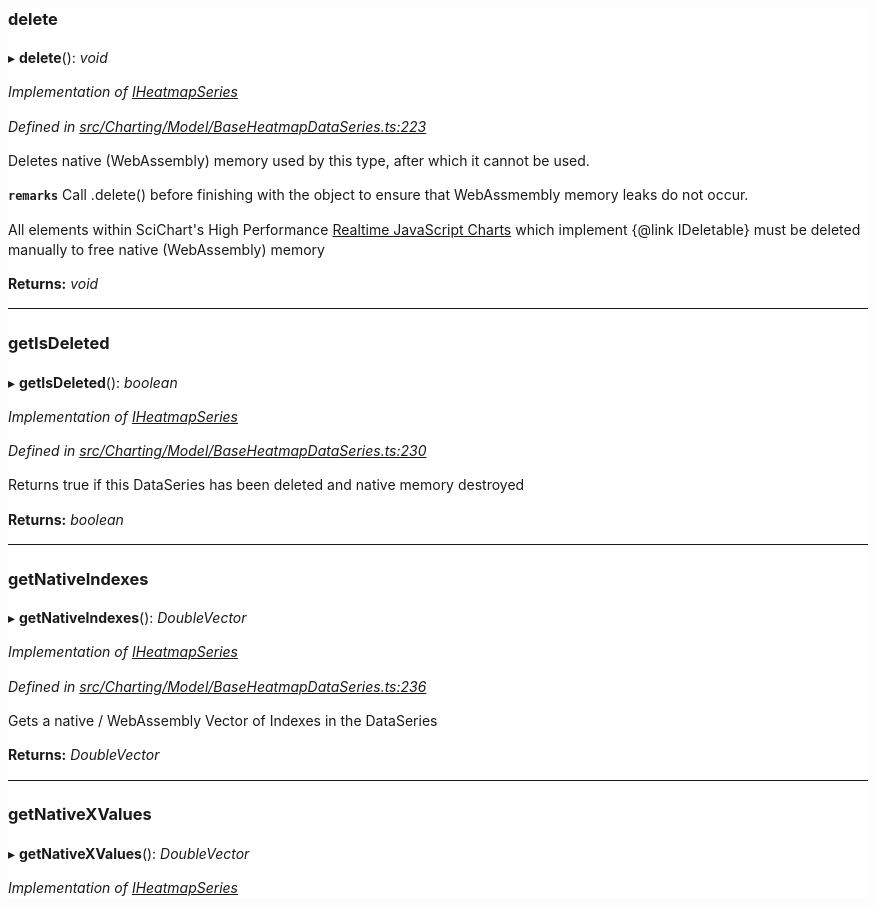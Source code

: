 ###  delete

▸ **delete**(): *void*

*Implementation of [IHeatmapSeries](../interfaces/iheatmapseries.md)*

*Defined in [src/Charting/Model/BaseHeatmapDataSeries.ts:223](https://github.com/ABTSoftware/SciChart.Dev/blob/272ab7fc7f/Web/src/SciChart/src/Charting/Model/BaseHeatmapDataSeries.ts#L223)*

Deletes native (WebAssembly) memory used by this type, after which it cannot be used.

**`remarks`** 
Call .delete() before finishing with the object to ensure that WebAssmembly memory leaks do
not occur.

All elements within SciChart's High Performance
[Realtime JavaScript Charts](https://www.scichart.com/javascript-chart-features) which implement
{@link IDeletable} must be deleted manually to free native (WebAssembly) memory

**Returns:** *void*

___

###  getIsDeleted

▸ **getIsDeleted**(): *boolean*

*Implementation of [IHeatmapSeries](../interfaces/iheatmapseries.md)*

*Defined in [src/Charting/Model/BaseHeatmapDataSeries.ts:230](https://github.com/ABTSoftware/SciChart.Dev/blob/272ab7fc7f/Web/src/SciChart/src/Charting/Model/BaseHeatmapDataSeries.ts#L230)*

Returns true if this DataSeries has been deleted and native memory destroyed

**Returns:** *boolean*

___

###  getNativeIndexes

▸ **getNativeIndexes**(): *DoubleVector*

*Implementation of [IHeatmapSeries](../interfaces/iheatmapseries.md)*

*Defined in [src/Charting/Model/BaseHeatmapDataSeries.ts:236](https://github.com/ABTSoftware/SciChart.Dev/blob/272ab7fc7f/Web/src/SciChart/src/Charting/Model/BaseHeatmapDataSeries.ts#L236)*

Gets a native / WebAssembly Vector of Indexes in the DataSeries

**Returns:** *DoubleVector*

___

###  getNativeXValues

▸ **getNativeXValues**(): *DoubleVector*

*Implementation of [IHeatmapSeries](../interfaces/iheatmapseries.md)*

